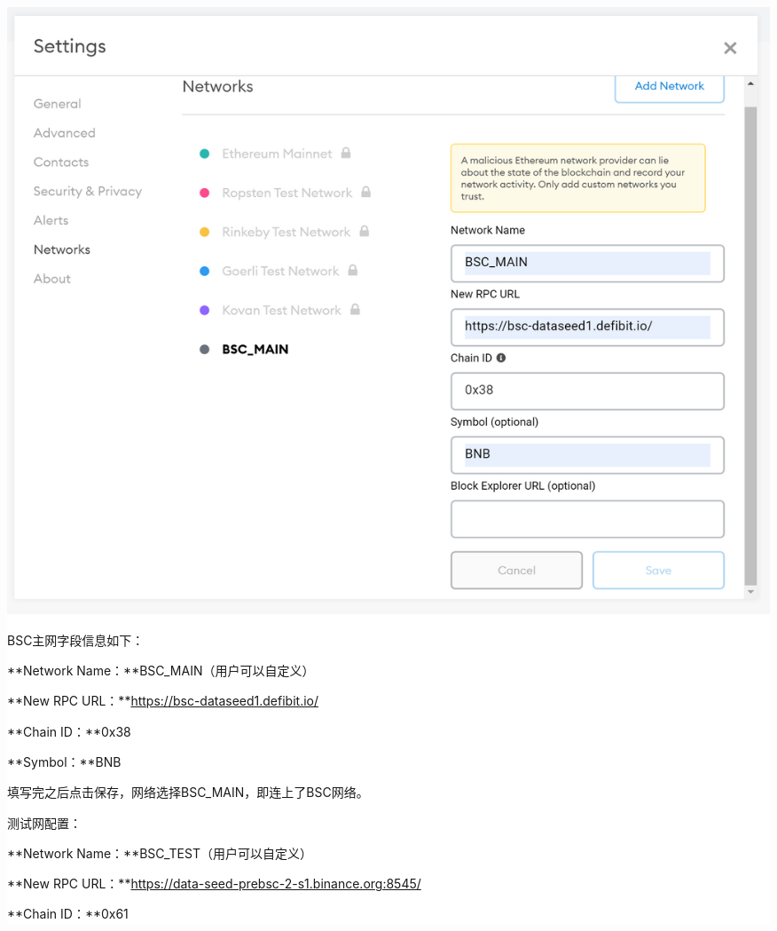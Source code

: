 ![](./g_cross/4.png)

BSC主网字段信息如下：

**Network Name：**BSC_MAIN（用户可以自定义）

**New RPC URL：**https://bsc-dataseed1.defibit.io/

**Chain ID：**0x38

**Symbol：**BNB

填写完之后点击保存，网络选择BSC_MAIN，即连上了BSC网络。

测试网配置：

**Network Name：**BSC_TEST（用户可以自定义）

**New RPC URL：**https://data-seed-prebsc-2-s1.binance.org:8545/

**Chain ID：**0x61
